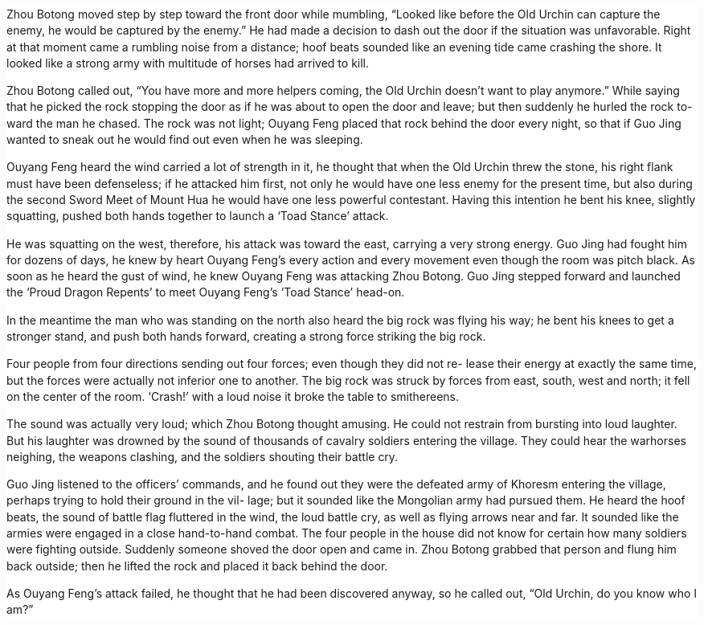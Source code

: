 Zhou Botong moved step by step toward the front door while mumbling, “Looked like
before the Old Urchin can capture the enemy, he would be captured by the enemy.” He
had made a decision to dash out the door if the situation was unfavorable. Right at that
moment came a rumbling noise from a distance; hoof beats sounded like an evening
tide came crashing the shore. It looked like a strong army with multitude of horses had
arrived to kill.

Zhou Botong called out, “You have more and more helpers coming, the Old Urchin
doesn’t want to play anymore.” While saying that he picked the rock stopping the door
as if he was about to open the door and leave; but then suddenly he hurled the rock to-
ward the man he chased. The rock was not light; Ouyang Feng placed that rock behind
the door every night, so that if Guo Jing wanted to sneak out he would find out even
when he was sleeping.

Ouyang Feng heard the wind carried a lot of strength in it, he thought that when the
Old Urchin threw the stone, his right flank must have been defenseless; if he attacked
him first, not only he would have one less enemy for the present time, but also during
the second Sword Meet of Mount Hua he would have one less powerful contestant.
Having this intention he bent his knee, slightly squatting, pushed both hands together
to launch a ‘Toad Stance’ attack.

He was squatting on the west, therefore, his attack was toward the east, carrying a very
strong energy. Guo Jing had fought him for dozens of days, he knew by heart Ouyang
Feng’s every action and every movement even though the room was pitch black. As
soon as he heard the gust of wind, he knew Ouyang Feng was attacking Zhou Botong.
Guo Jing stepped forward and launched the ‘Proud Dragon Repents’ to meet Ouyang
Feng’s ‘Toad Stance’ head-on.

In the meantime the man who was standing on the north also heard the big rock was
flying his way; he bent his knees to get a stronger stand, and push both hands forward,
creating a strong force striking the big rock.

Four people from four directions sending out four forces; even though they did not re-
lease their energy at exactly the same time, but the forces were actually not inferior
one to another. The big rock was struck by forces from east, south, west and north; it
fell on the center of the room. ‘Crash!’ with a loud noise it broke the table to
smithereens.

The sound was actually very loud; which Zhou Botong thought amusing. He could not
restrain from bursting into loud laughter. But his laughter was drowned by the sound
of thousands of cavalry soldiers entering the village. They could hear the warhorses
neighing, the weapons clashing, and the soldiers shouting their battle cry.

Guo Jing listened to the officers’ commands, and he found out they were the defeated
army of Khoresm entering the village, perhaps trying to hold their ground in the vil-
lage; but it sounded like the Mongolian army had pursued them. He heard the hoof
beats, the sound of battle flag fluttered in the wind, the loud battle cry, as well as flying
arrows near and far. It sounded like the armies were engaged in a close hand-to-hand
combat. The four people in the house did not know for certain how many soldiers were
fighting outside. Suddenly someone shoved the door open and came in. Zhou Botong
grabbed that person and flung him back outside; then he lifted the rock and placed it
back behind the door.

As Ouyang Feng’s attack failed, he thought that he had been discovered anyway, so he
called out, “Old Urchin, do you know who I am?”
